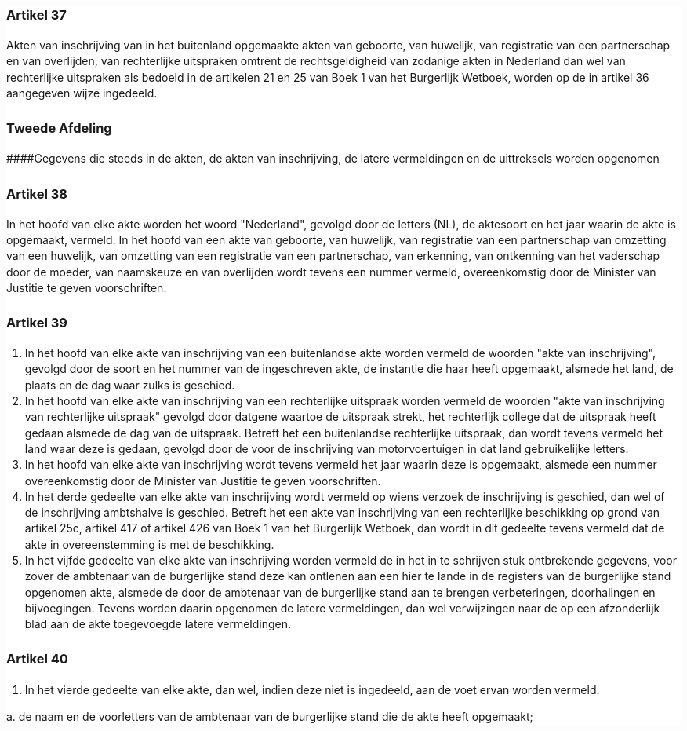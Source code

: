 ### Artikel  37  

Akten van inschrijving van in het buitenland opgemaakte akten van geboorte, van huwelijk, van registratie van een partnerschap en van overlijden, van rechterlijke uitspraken omtrent de rechtsgeldigheid van zodanige akten in Nederland dan wel van rechterlijke uitspraken als bedoeld in de artikelen 21 en 25 van Boek 1 van het Burgerlijk Wetboek, worden op de in artikel 36 aangegeven wijze ingedeeld.  

### Tweede  Afdeling  

####Gegevens die steeds in de akten, de akten van inschrijving, de latere vermeldingen en de uittreksels worden opgenomen

### Artikel  38  

In het hoofd van elke akte worden het woord "Nederland", gevolgd door de letters (NL), de aktesoort en het jaar waarin de akte is opgemaakt, vermeld. In het hoofd van een akte van geboorte, van huwelijk, van registratie van een partnerschap van omzetting van een huwelijk, van omzetting van een registratie van een partnerschap, van erkenning, van ontkenning van het vaderschap door de moeder, van naamskeuze en van overlijden wordt tevens een nummer vermeld, overeenkomstig door de Minister van Justitie te geven voorschriften.  

### Artikel  39  

1.  In het hoofd van elke akte van inschrijving van een buitenlandse akte worden vermeld de woorden "akte van inschrijving", gevolgd door de soort en het nummer van de ingeschreven akte, de instantie die haar heeft opgemaakt, alsmede het land, de plaats en de dag waar zulks is geschied.   
2.  In het hoofd van elke akte van inschrijving van een rechterlijke uitspraak worden vermeld de woorden "akte van inschrijving van rechterlijke uitspraak" gevolgd door datgene waartoe de uitspraak strekt, het rechterlijk college dat de uitspraak heeft gedaan alsmede de dag van de uitspraak. Betreft het een buitenlandse rechterlijke uitspraak, dan wordt tevens vermeld het land waar deze is gedaan, gevolgd door de voor de inschrijving van motorvoertuigen in dat land gebruikelijke letters.   
3.  In het hoofd van elke akte van inschrijving wordt tevens vermeld het jaar waarin deze is opgemaakt, alsmede een nummer overeenkomstig door de Minister van Justitie te geven voorschriften.   
4.  In het derde gedeelte van elke akte van inschrijving wordt vermeld op wiens verzoek de inschrijving is geschied, dan wel of de inschrijving ambtshalve is geschied. Betreft het een akte van inschrijving van een rechterlijke beschikking op grond van artikel 25c, artikel 417 of artikel 426 van Boek 1 van het Burgerlijk Wetboek, dan wordt in dit gedeelte tevens vermeld dat de akte in overeenstemming is met de beschikking.   
5.  In het vijfde gedeelte van elke akte van inschrijving worden vermeld de in het in te schrijven stuk ontbrekende gegevens, voor zover de ambtenaar van de burgerlijke stand deze kan ontlenen aan een hier te lande in de registers van de burgerlijke stand opgenomen akte, alsmede de door de ambtenaar van de burgerlijke stand aan te brengen verbeteringen, doorhalingen en bijvoegingen. Tevens worden daarin opgenomen de latere vermeldingen, dan wel verwijzingen naar de op een afzonderlijk blad aan de akte toegevoegde latere vermeldingen.   

### Artikel  40  

1.  In het vierde gedeelte van elke akte, dan wel, indien deze niet is ingedeeld, aan de voet ervan worden vermeld: 

a. de naam en de voorletters van de ambtenaar van de burgerlijke stand die de akte heeft opgemaakt;  

